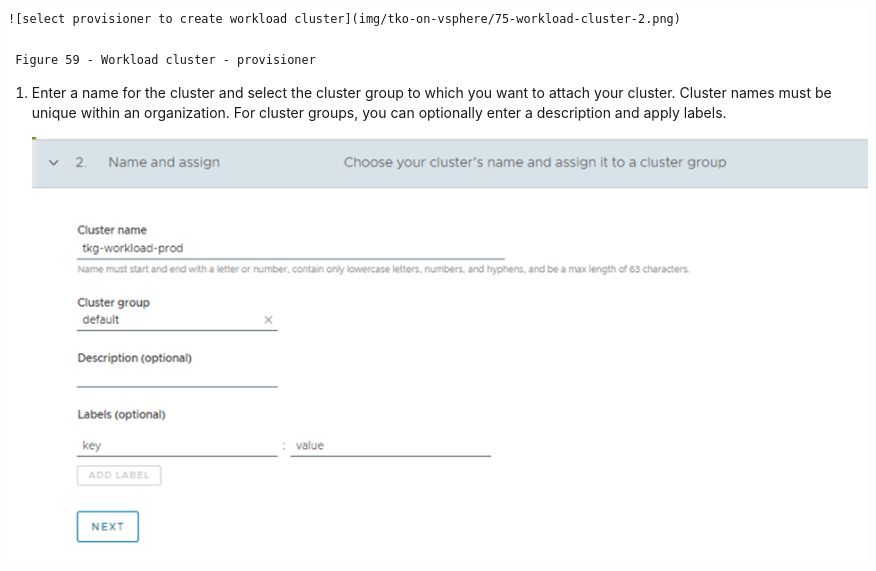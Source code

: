     ![select provisioner to create workload cluster](img/tko-on-vsphere/75-workload-cluster-2.png)

	 Figure 59 - Workload cluster - provisioner
1. Enter a name for the cluster and select the cluster group  to which you want to attach your cluster. Cluster names must be unique within an organization. For cluster groups, you can optionally enter a description and apply labels.

    ![enter cluster name and select cluster group for workload cluster](img/tko-on-vsphere/76-workload-cluster-3.png)
